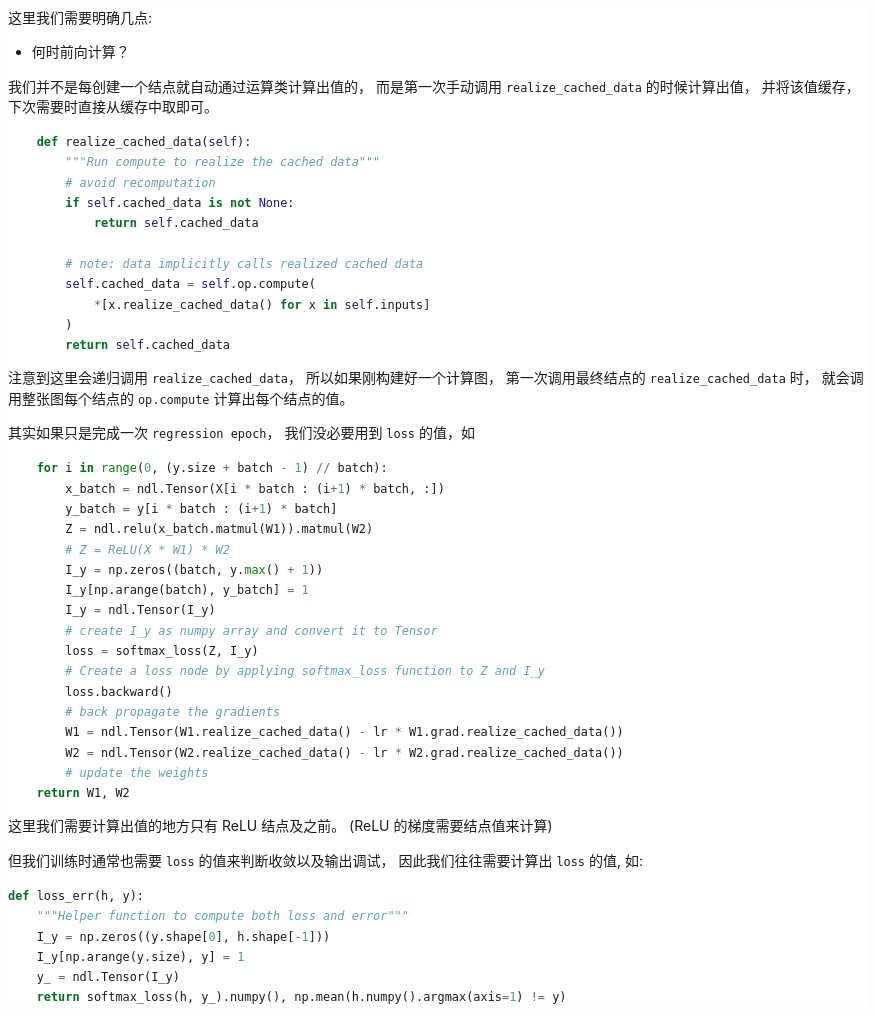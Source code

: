 这里我们需要明确几点:

+ 何时前向计算？

我们并不是每创建一个结点就自动通过运算类计算出值的， 而是第一次手动调用 `realize_cached_data` 的时候计算出值， 并将该值缓存， 下次需要时直接从缓存中取即可。

```python
    def realize_cached_data(self):
        """Run compute to realize the cached data"""
        # avoid recomputation
        if self.cached_data is not None:
            return self.cached_data
        
        # note: data implicitly calls realized cached data
        self.cached_data = self.op.compute(
            *[x.realize_cached_data() for x in self.inputs]
        )
        return self.cached_data
```

注意到这里会递归调用 `realize_cached_data`， 所以如果刚构建好一个计算图， 第一次调用最终结点的 `realize_cached_data` 时， 就会调用整张图每个结点的 `op.compute` 计算出每个结点的值。

其实如果只是完成一次 `regression epoch`， 我们没必要用到 `loss` 的值，如

```python
    for i in range(0, (y.size + batch - 1) // batch):
        x_batch = ndl.Tensor(X[i * batch : (i+1) * batch, :])
        y_batch = y[i * batch : (i+1) * batch]
        Z = ndl.relu(x_batch.matmul(W1)).matmul(W2)
        # Z = ReLU(X * W1) * W2
        I_y = np.zeros((batch, y.max() + 1))
        I_y[np.arange(batch), y_batch] = 1
        I_y = ndl.Tensor(I_y)
        # create I_y as numpy array and convert it to Tensor
        loss = softmax_loss(Z, I_y)
        # Create a loss node by applying softmax_loss function to Z and I_y
        loss.backward()
        # back propagate the gradients
        W1 = ndl.Tensor(W1.realize_cached_data() - lr * W1.grad.realize_cached_data())
        W2 = ndl.Tensor(W2.realize_cached_data() - lr * W2.grad.realize_cached_data())
        # update the weights
    return W1, W2
```

这里我们需要计算出值的地方只有 ReLU 结点及之前。 (ReLU 的梯度需要结点值来计算)

但我们训练时通常也需要 `loss` 的值来判断收敛以及输出调试， 因此我们往往需要计算出 `loss` 的值, 如:

``` python
def loss_err(h, y):
    """Helper function to compute both loss and error"""
    I_y = np.zeros((y.shape[0], h.shape[-1]))
    I_y[np.arange(y.size), y] = 1
    y_ = ndl.Tensor(I_y)
    return softmax_loss(h, y_).numpy(), np.mean(h.numpy().argmax(axis=1) != y)
```
